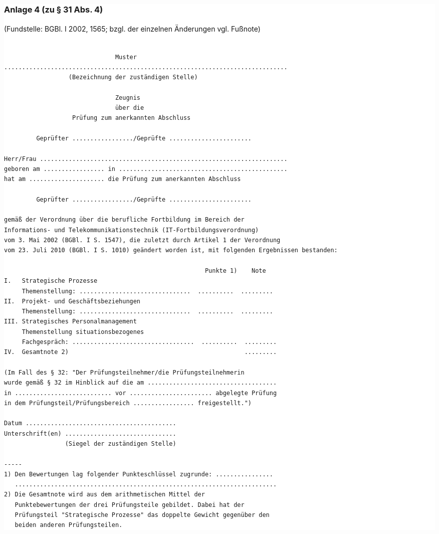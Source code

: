 
### Anlage 4 (zu § 31 Abs. 4)

(Fundstelle: BGBl. I 2002, 1565;
bzgl. der einzelnen Änderungen vgl. Fußnote)

```
 
                               Muster
...............................................................................
                  (Bezeichnung der zuständigen Stelle)
 
                               Zeugnis
                               über die
                   Prüfung zum anerkannten Abschluss
 
         Geprüfter ................./Geprüfte .......................
 
Herr/Frau .....................................................................
geboren am ................. in ...............................................
hat am ..................... die Prüfung zum anerkannten Abschluss
 
         Geprüfter ................./Geprüfte .......................
 
gemäß der Verordnung über die berufliche Fortbildung im Bereich der
Informations- und Telekommunikationstechnik (IT-Fortbildungsverordnung)
vom 3. Mai 2002 (BGBl. I S. 1547), die zuletzt durch Artikel 1 der Verordnung
vom 23. Juli 2010 (BGBl. I S. 1010) geändert worden ist, mit folgenden Ergebnissen bestanden:
 
                                                        Punkte 1)    Note
I.   Strategische Prozesse
     Themenstellung: ...............................  ..........  .........
II.  Projekt- und Geschäftsbeziehungen
     Themenstellung: ...............................  ..........  .........
III. Strategisches Personalmanagement
     Themenstellung situationsbezogenes
     Fachgespräch: ..................................  ..........  .........
IV.  Gesamtnote 2)                                                 .........
 
(Im Fall des § 32: "Der Prüfungsteilnehmer/die Prüfungsteilnehmerin
wurde gemäß § 32 im Hinblick auf die am ....................................
in ........................... vor ....................... abgelegte Prüfung
in dem Prüfungsteil/Prüfungsbereich ................. freigestellt.")
 
Datum ..........................................
Unterschrift(en) ...............................
                 (Siegel der zuständigen Stelle)
 
-----
1) Den Bewertungen lag folgender Punkteschlüssel zugrunde: ................
   .........................................................................
2) Die Gesamtnote wird aus dem arithmetischen Mittel der
   Punktebewertungen der drei Prüfungsteile gebildet. Dabei hat der
   Prüfungsteil "Strategische Prozesse" das doppelte Gewicht gegenüber den
   beiden anderen Prüfungsteilen.
```
